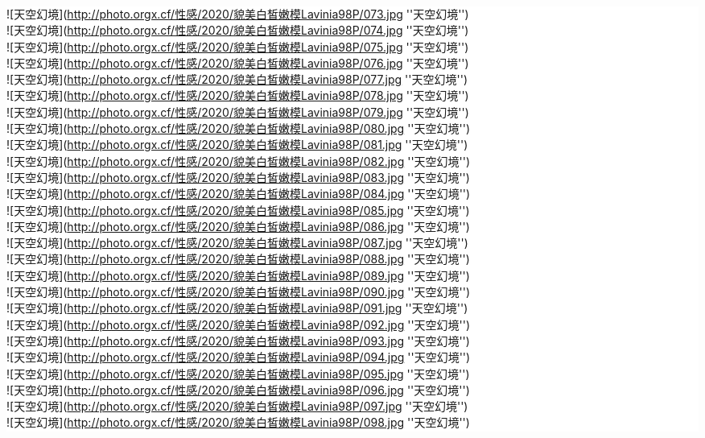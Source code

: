 ![天空幻境](http://photo.orgx.cf/性感/2020/貌美白皙嫩模Lavinia98P/073.jpg ''天空幻境'') <br>
![天空幻境](http://photo.orgx.cf/性感/2020/貌美白皙嫩模Lavinia98P/074.jpg ''天空幻境'') <br>
![天空幻境](http://photo.orgx.cf/性感/2020/貌美白皙嫩模Lavinia98P/075.jpg ''天空幻境'') <br>
![天空幻境](http://photo.orgx.cf/性感/2020/貌美白皙嫩模Lavinia98P/076.jpg ''天空幻境'') <br>
![天空幻境](http://photo.orgx.cf/性感/2020/貌美白皙嫩模Lavinia98P/077.jpg ''天空幻境'') <br>
![天空幻境](http://photo.orgx.cf/性感/2020/貌美白皙嫩模Lavinia98P/078.jpg ''天空幻境'') <br>
![天空幻境](http://photo.orgx.cf/性感/2020/貌美白皙嫩模Lavinia98P/079.jpg ''天空幻境'') <br>
![天空幻境](http://photo.orgx.cf/性感/2020/貌美白皙嫩模Lavinia98P/080.jpg ''天空幻境'') <br>
![天空幻境](http://photo.orgx.cf/性感/2020/貌美白皙嫩模Lavinia98P/081.jpg ''天空幻境'') <br>
![天空幻境](http://photo.orgx.cf/性感/2020/貌美白皙嫩模Lavinia98P/082.jpg ''天空幻境'') <br>
![天空幻境](http://photo.orgx.cf/性感/2020/貌美白皙嫩模Lavinia98P/083.jpg ''天空幻境'') <br>
![天空幻境](http://photo.orgx.cf/性感/2020/貌美白皙嫩模Lavinia98P/084.jpg ''天空幻境'') <br>
![天空幻境](http://photo.orgx.cf/性感/2020/貌美白皙嫩模Lavinia98P/085.jpg ''天空幻境'') <br>
![天空幻境](http://photo.orgx.cf/性感/2020/貌美白皙嫩模Lavinia98P/086.jpg ''天空幻境'') <br>
![天空幻境](http://photo.orgx.cf/性感/2020/貌美白皙嫩模Lavinia98P/087.jpg ''天空幻境'') <br>
![天空幻境](http://photo.orgx.cf/性感/2020/貌美白皙嫩模Lavinia98P/088.jpg ''天空幻境'') <br>
![天空幻境](http://photo.orgx.cf/性感/2020/貌美白皙嫩模Lavinia98P/089.jpg ''天空幻境'') <br>
![天空幻境](http://photo.orgx.cf/性感/2020/貌美白皙嫩模Lavinia98P/090.jpg ''天空幻境'') <br>
![天空幻境](http://photo.orgx.cf/性感/2020/貌美白皙嫩模Lavinia98P/091.jpg ''天空幻境'') <br>
![天空幻境](http://photo.orgx.cf/性感/2020/貌美白皙嫩模Lavinia98P/092.jpg ''天空幻境'') <br>
![天空幻境](http://photo.orgx.cf/性感/2020/貌美白皙嫩模Lavinia98P/093.jpg ''天空幻境'') <br>
![天空幻境](http://photo.orgx.cf/性感/2020/貌美白皙嫩模Lavinia98P/094.jpg ''天空幻境'') <br>
![天空幻境](http://photo.orgx.cf/性感/2020/貌美白皙嫩模Lavinia98P/095.jpg ''天空幻境'') <br>
![天空幻境](http://photo.orgx.cf/性感/2020/貌美白皙嫩模Lavinia98P/096.jpg ''天空幻境'') <br>
![天空幻境](http://photo.orgx.cf/性感/2020/貌美白皙嫩模Lavinia98P/097.jpg ''天空幻境'') <br>
![天空幻境](http://photo.orgx.cf/性感/2020/貌美白皙嫩模Lavinia98P/098.jpg ''天空幻境'') <br>